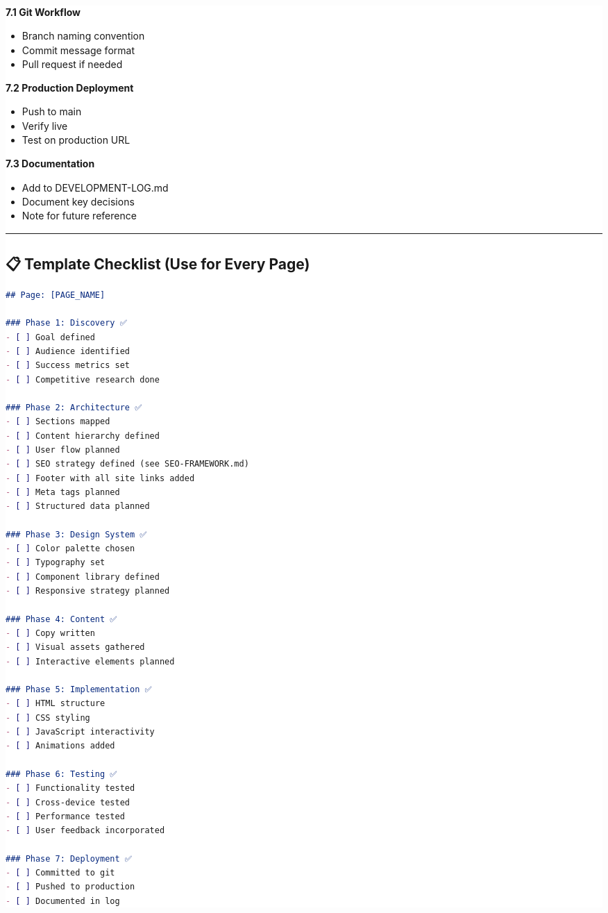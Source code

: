 **7.1 Git Workflow**
- Branch naming convention
- Commit message format
- Pull request if needed

**7.2 Production Deployment**
- Push to main
- Verify live
- Test on production URL

**7.3 Documentation**
- Add to DEVELOPMENT-LOG.md
- Document key decisions
- Note for future reference

---

## 📋 Template Checklist (Use for Every Page)

```markdown
## Page: [PAGE_NAME]

### Phase 1: Discovery ✅
- [ ] Goal defined
- [ ] Audience identified
- [ ] Success metrics set
- [ ] Competitive research done

### Phase 2: Architecture ✅
- [ ] Sections mapped
- [ ] Content hierarchy defined
- [ ] User flow planned
- [ ] SEO strategy defined (see SEO-FRAMEWORK.md)
- [ ] Footer with all site links added
- [ ] Meta tags planned
- [ ] Structured data planned

### Phase 3: Design System ✅
- [ ] Color palette chosen
- [ ] Typography set
- [ ] Component library defined
- [ ] Responsive strategy planned

### Phase 4: Content ✅
- [ ] Copy written
- [ ] Visual assets gathered
- [ ] Interactive elements planned

### Phase 5: Implementation ✅
- [ ] HTML structure
- [ ] CSS styling
- [ ] JavaScript interactivity
- [ ] Animations added

### Phase 6: Testing ✅
- [ ] Functionality tested
- [ ] Cross-device tested
- [ ] Performance tested
- [ ] User feedback incorporated

### Phase 7: Deployment ✅
- [ ] Committed to git
- [ ] Pushed to production
- [ ] Documented in log
```